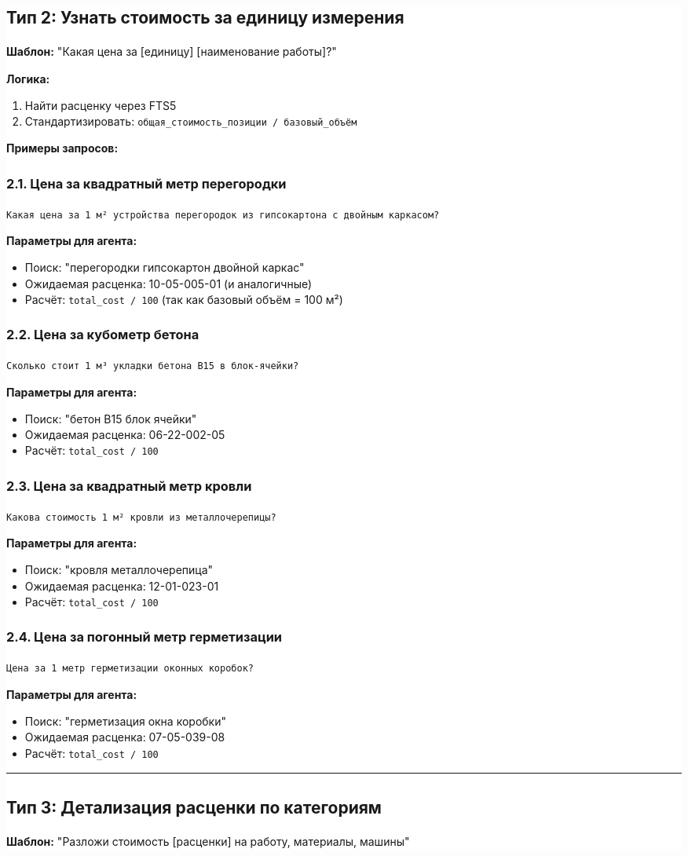 ## Тип 2: Узнать стоимость за единицу измерения

**Шаблон:** "Какая цена за [единицу] [наименование работы]?"

**Логика:**
1. Найти расценку через FTS5
2. Стандартизировать: `общая_стоимость_позиции / базовый_объём`

**Примеры запросов:**

### 2.1. Цена за квадратный метр перегородки
```
Какая цена за 1 м² устройства перегородок из гипсокартона с двойным каркасом?
```
**Параметры для агента:**
- Поиск: "перегородки гипсокартон двойной каркас"
- Ожидаемая расценка: 10-05-005-01 (и аналогичные)
- Расчёт: `total_cost / 100` (так как базовый объём = 100 м²)

### 2.2. Цена за кубометр бетона
```
Сколько стоит 1 м³ укладки бетона В15 в блок-ячейки?
```
**Параметры для агента:**
- Поиск: "бетон В15 блок ячейки"
- Ожидаемая расценка: 06-22-002-05
- Расчёт: `total_cost / 100`

### 2.3. Цена за квадратный метр кровли
```
Какова стоимость 1 м² кровли из металлочерепицы?
```
**Параметры для агента:**
- Поиск: "кровля металлочерепица"
- Ожидаемая расценка: 12-01-023-01
- Расчёт: `total_cost / 100`

### 2.4. Цена за погонный метр герметизации
```
Цена за 1 метр герметизации оконных коробок?
```
**Параметры для агента:**
- Поиск: "герметизация окна коробки"
- Ожидаемая расценка: 07-05-039-08
- Расчёт: `total_cost / 100`

---

## Тип 3: Детализация расценки по категориям

**Шаблон:** "Разложи стоимость [расценки] на работу, материалы, машины"
